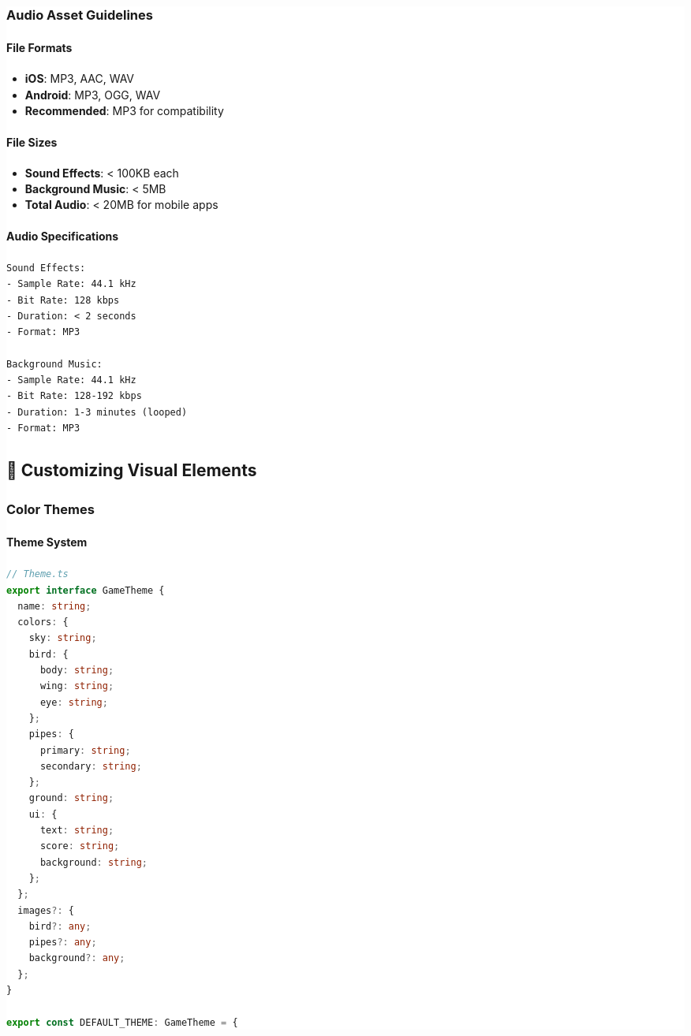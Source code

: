 ### Audio Asset Guidelines

#### File Formats
- **iOS**: MP3, AAC, WAV
- **Android**: MP3, OGG, WAV
- **Recommended**: MP3 for compatibility

#### File Sizes
- **Sound Effects**: < 100KB each
- **Background Music**: < 5MB
- **Total Audio**: < 20MB for mobile apps

#### Audio Specifications
```
Sound Effects:
- Sample Rate: 44.1 kHz
- Bit Rate: 128 kbps
- Duration: < 2 seconds
- Format: MP3

Background Music:
- Sample Rate: 44.1 kHz
- Bit Rate: 128-192 kbps
- Duration: 1-3 minutes (looped)
- Format: MP3
```

## 🎨 Customizing Visual Elements

### Color Themes

#### Theme System

```typescript
// Theme.ts
export interface GameTheme {
  name: string;
  colors: {
    sky: string;
    bird: {
      body: string;
      wing: string;
      eye: string;
    };
    pipes: {
      primary: string;
      secondary: string;
    };
    ground: string;
    ui: {
      text: string;
      score: string;
      background: string;
    };
  };
  images?: {
    bird?: any;
    pipes?: any;
    background?: any;
  };
}

export const DEFAULT_THEME: GameTheme = {
```